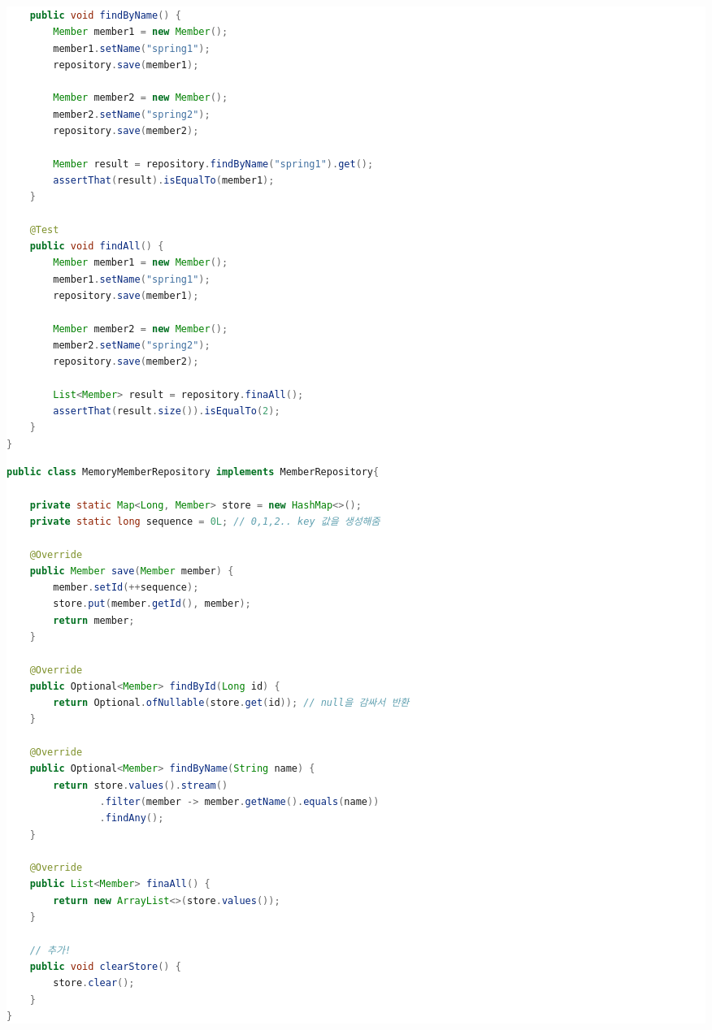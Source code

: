 ```java
    public void findByName() {
        Member member1 = new Member();
        member1.setName("spring1");
        repository.save(member1);

        Member member2 = new Member();
        member2.setName("spring2");
        repository.save(member2);

        Member result = repository.findByName("spring1").get();
        assertThat(result).isEqualTo(member1);
    }

    @Test
    public void findAll() {
        Member member1 = new Member();
        member1.setName("spring1");
        repository.save(member1);

        Member member2 = new Member();
        member2.setName("spring2");
        repository.save(member2);

        List<Member> result = repository.finaAll();
        assertThat(result.size()).isEqualTo(2);
    }
}
```
```java
public class MemoryMemberRepository implements MemberRepository{

    private static Map<Long, Member> store = new HashMap<>();
    private static long sequence = 0L; // 0,1,2.. key 값을 생성해줌

    @Override
    public Member save(Member member) {
        member.setId(++sequence);
        store.put(member.getId(), member);
        return member;
    }

    @Override
    public Optional<Member> findById(Long id) {
        return Optional.ofNullable(store.get(id)); // null을 감싸서 반환
    }

    @Override
    public Optional<Member> findByName(String name) {
        return store.values().stream()
                .filter(member -> member.getName().equals(name))
                .findAny();
    }

    @Override
    public List<Member> finaAll() {
        return new ArrayList<>(store.values());
    }

    // 추가!
    public void clearStore() {
        store.clear();
    }
}
```